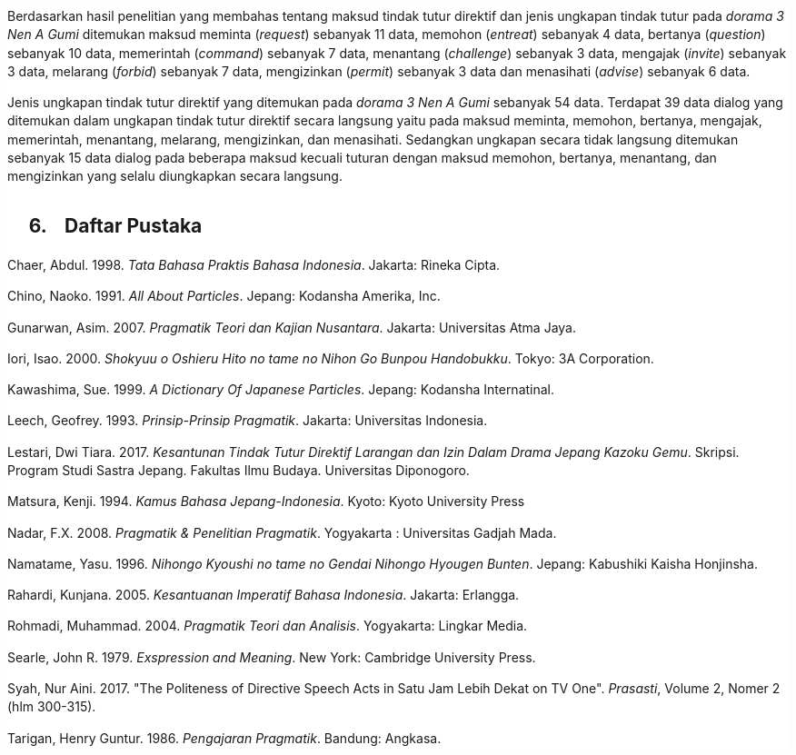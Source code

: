 <p><span class="font2">Berdasarkan hasil penelitian yang membahas tentang maksud tindak tutur direktif dan jenis ungkapan tindak tutur pada </span><span class="font2" style="font-style:italic;">dorama 3 Nen A Gumi</span><span class="font2"> ditemukan maksud meminta (</span><span class="font2" style="font-style:italic;">request</span><span class="font2">) sebanyak 11 data, memohon (</span><span class="font2" style="font-style:italic;">entreat</span><span class="font2">) sebanyak 4 data, bertanya (</span><span class="font2" style="font-style:italic;">question</span><span class="font2">) sebanyak 10 data, memerintah (</span><span class="font2" style="font-style:italic;">command</span><span class="font2">) sebanyak 7 data, menantang (</span><span class="font2" style="font-style:italic;">challenge</span><span class="font2">) sebanyak 3 data, mengajak (</span><span class="font2" style="font-style:italic;">invite</span><span class="font2">) sebanyak 3 data, melarang (</span><span class="font2" style="font-style:italic;">forbid</span><span class="font2">) sebanyak 7 data, mengizinkan (</span><span class="font2" style="font-style:italic;">permit</span><span class="font2">) sebanyak 3 data dan menasihati (</span><span class="font2" style="font-style:italic;">advise</span><span class="font2">) sebanyak 6 data.</span></p>
<p><span class="font2">Jenis ungkapan tindak tutur direktif yang ditemukan pada </span><span class="font2" style="font-style:italic;">dorama 3 Nen A Gumi </span><span class="font2">sebanyak 54 data. Terdapat 39 data dialog yang ditemukan dalam ungkapan tindak tutur direktif secara langsung yaitu pada maksud meminta, memohon, bertanya, mengajak, memerintah, menantang, melarang, mengizinkan, dan menasihati. Sedangkan ungkapan secara tidak langsung ditemukan sebanyak 15 data dialog pada beberapa maksud kecuali tuturan dengan maksud memohon, bertanya, menantang, dan mengizinkan yang selalu diungkapkan secara langsung.</span></p>
<ul style="list-style:none;"><li>
<h2><a name="bookmark34"></a><span class="font2" style="font-weight:bold;"><a name="bookmark35"></a>6. &nbsp;&nbsp;&nbsp;Daftar Pustaka</span></h2></li></ul>
<p><span class="font2">Chaer, Abdul. 1998. </span><span class="font2" style="font-style:italic;">Tata Bahasa Praktis Bahasa Indonesia</span><span class="font2">. Jakarta: Rineka Cipta.</span></p>
<p><span class="font2">Chino, Naoko. 1991. </span><span class="font2" style="font-style:italic;">All About Particles</span><span class="font2">. Jepang: Kodansha Amerika, Inc.</span></p>
<p><span class="font2">Gunarwan, Asim. 2007. </span><span class="font2" style="font-style:italic;">Pragmatik Teori dan Kajian Nusantara</span><span class="font2">. Jakarta: Universitas Atma Jaya.</span></p>
<p><span class="font2">Iori, Isao. 2000. </span><span class="font2" style="font-style:italic;">Shokyuu o Oshieru Hito no tame no Nihon Go Bunpou Handobukku</span><span class="font2">. Tokyo: 3A Corporation.</span></p>
<p><span class="font2">Kawashima, Sue. 1999. </span><span class="font2" style="font-style:italic;">A Dictionary Of Japanese Particles</span><span class="font2">. Jepang: Kodansha Internatinal.</span></p>
<p><span class="font2">Leech, Geofrey. 1993. </span><span class="font2" style="font-style:italic;">Prinsip-Prinsip Pragmatik</span><span class="font2">. Jakarta: Universitas Indonesia.</span></p>
<p><span class="font2">Lestari, Dwi Tiara. 2017. </span><span class="font2" style="font-style:italic;">Kesantunan Tindak Tutur Direktif Larangan dan Izin Dalam Drama Jepang Kazoku Gemu</span><span class="font2">. Skripsi. Program Studi Sastra Jepang. Fakultas Ilmu Budaya. Universitas Diponogoro.</span></p>
<p><span class="font2">Matsura, Kenji. 1994. </span><span class="font2" style="font-style:italic;">Kamus Bahasa Jepang-Indonesia</span><span class="font2">. Kyoto: Kyoto University Press</span></p>
<p><span class="font2">Nadar, F.X. 2008. </span><span class="font2" style="font-style:italic;">Pragmatik &amp;&nbsp;Penelitian Pragmatik</span><span class="font2">. Yogyakarta : Universitas Gadjah Mada.</span></p>
<p><span class="font2">Namatame, Yasu. 1996. </span><span class="font2" style="font-style:italic;">Nihongo Kyoushi no tame no Gendai Nihongo Hyougen Bunten</span><span class="font2">. Jepang: Kabushiki Kaisha Honjinsha.</span></p>
<p><span class="font2">Rahardi, Kunjana. 2005. </span><span class="font2" style="font-style:italic;">Kesantuanan Imperatif Bahasa Indonesia</span><span class="font2">. Jakarta: Erlangga.</span></p>
<p><span class="font2">Rohmadi, Muhammad. 2004. </span><span class="font2" style="font-style:italic;">Pragmatik Teori dan Analisis</span><span class="font2">. Yogyakarta: Lingkar Media.</span></p>
<p><span class="font2">Searle, John R. 1979. </span><span class="font2" style="font-style:italic;">Exspression and Meaning</span><span class="font2">. New York: Cambridge University Press.</span></p>
<p><span class="font2">Syah, Nur Aini. 2017. &quot;The Politeness of Directive Speech Acts in Satu Jam Lebih Dekat on TV One&quot;. </span><span class="font2" style="font-style:italic;">Prasasti</span><span class="font2">, Volume 2, Nomer 2 (hlm 300-315).</span></p>
<p><span class="font2">Tarigan, Henry Guntur. 1986. </span><span class="font2" style="font-style:italic;">Pengajaran Pragmatik</span><span class="font2">. Bandung: Angkasa.</span></p>